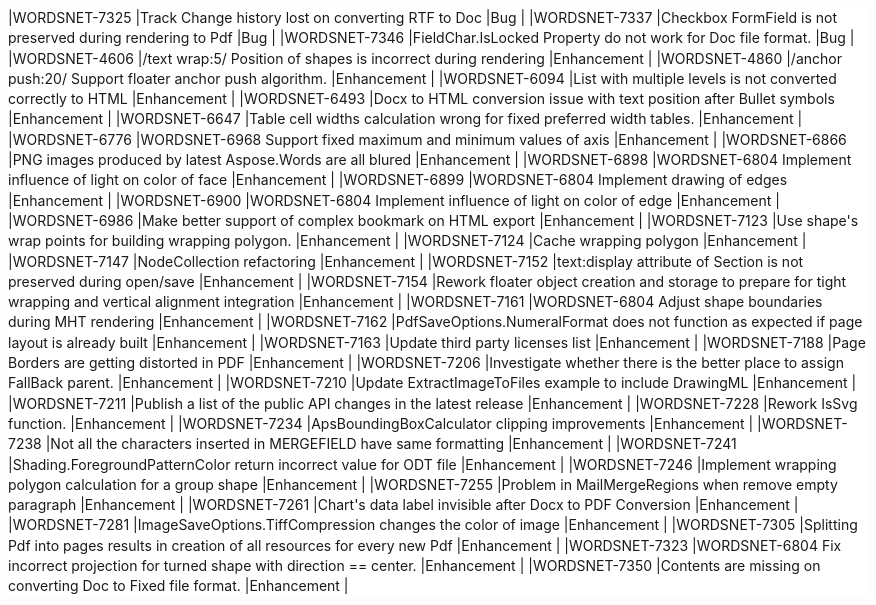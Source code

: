 |WORDSNET-7325 |Track Change history lost on converting RTF to Doc |Bug |
|WORDSNET-7337 |Checkbox FormField is not preserved during rendering to Pdf |Bug |
|WORDSNET-7346 |FieldChar.IsLocked Property do not work for Doc file format. |Bug |
|WORDSNET-4606 |/text wrap:5/ Position of shapes is incorrect during rendering |Enhancement |
|WORDSNET-4860 |/anchor push:20/ Support floater anchor push algorithm. |Enhancement |
|WORDSNET-6094 |List with multiple levels is not converted correctly to HTML |Enhancement |
|WORDSNET-6493 |Docx to HTML conversion issue with text position after Bullet symbols |Enhancement |
|WORDSNET-6647 |Table cell widths calculation wrong for fixed preferred width tables. |Enhancement |
|WORDSNET-6776 |WORDSNET-6968 Support fixed maximum and minimum values of axis |Enhancement |
|WORDSNET-6866 |PNG images produced by latest Aspose.Words are all blured |Enhancement |
|WORDSNET-6898 |WORDSNET-6804 Implement influence of light on color of face |Enhancement |
|WORDSNET-6899 |WORDSNET-6804 Implement drawing of edges |Enhancement |
|WORDSNET-6900 |WORDSNET-6804 Implement influence of light on color of edge |Enhancement |
|WORDSNET-6986 |Make better support of complex bookmark on HTML export |Enhancement |
|WORDSNET-7123 |Use shape's wrap points for building wrapping polygon. |Enhancement |
|WORDSNET-7124 |Cache wrapping polygon |Enhancement |
|WORDSNET-7147 |NodeCollection refactoring |Enhancement |
|WORDSNET-7152 |text:display attribute of Section is not preserved during open/save |Enhancement |
|WORDSNET-7154 |Rework floater object creation and storage to prepare for tight wrapping and vertical alignment integration |Enhancement |
|WORDSNET-7161 |WORDSNET-6804 Adjust shape boundaries during MHT rendering |Enhancement |
|WORDSNET-7162 |PdfSaveOptions.NumeralFormat does not function as expected if page layout is already built |Enhancement |
|WORDSNET-7163 |Update third party licenses list |Enhancement |
|WORDSNET-7188 |Page Borders are getting distorted in PDF |Enhancement |
|WORDSNET-7206 |Investigate whether there is the better place to assign FallBack parent. |Enhancement |
|WORDSNET-7210 |Update ExtractImageToFiles example to include DrawingML |Enhancement |
|WORDSNET-7211 |Publish a list of the public API changes in the latest release |Enhancement |
|WORDSNET-7228 |Rework IsSvg function. |Enhancement |
|WORDSNET-7234 |ApsBoundingBoxCalculator clipping improvements |Enhancement |
|WORDSNET-7238 |Not all the characters inserted in MERGEFIELD have same formatting |Enhancement |
|WORDSNET-7241 |Shading.ForegroundPatternColor return incorrect value for ODT file |Enhancement |
|WORDSNET-7246 |Implement wrapping polygon calculation for a group shape |Enhancement |
|WORDSNET-7255 |Problem in MailMergeRegions when remove empty paragraph |Enhancement |
|WORDSNET-7261 |Chart's data label invisible after Docx to PDF Conversion |Enhancement |
|WORDSNET-7281 |ImageSaveOptions.TiffCompression changes the color of image |Enhancement |
|WORDSNET-7305 |Splitting Pdf into pages results in creation of all resources for every new Pdf |Enhancement |
|WORDSNET-7323 |WORDSNET-6804 Fix incorrect projection for turned shape with direction == center. |Enhancement |
|WORDSNET-7350 |Contents are missing on converting Doc to Fixed file format. |Enhancement |
